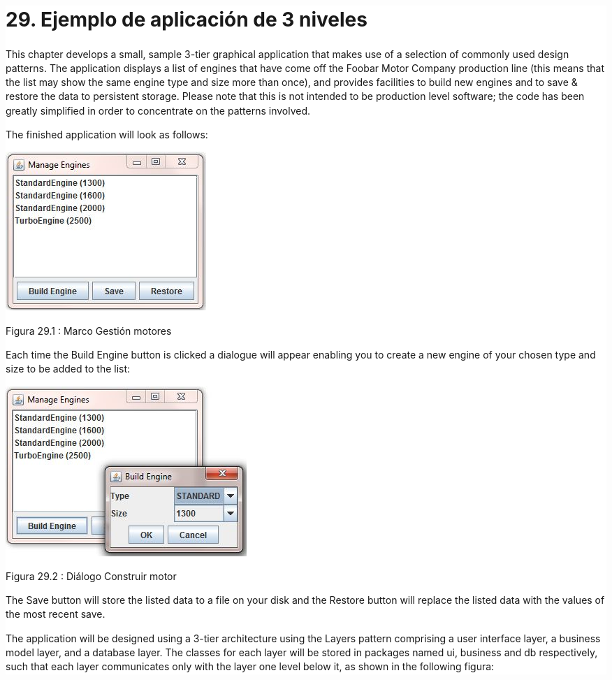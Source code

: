 # 29. Ejemplo de aplicación de 3 niveles

This chapter develops a small, sample 3-tier graphical application that makes use of a selection of commonly used design patterns. The application displays a list of engines that have come off the Foobar Motor Company production line (this means that the list may show the same engine type and size more than once), and provides facilities to build new engines and to save & restore the data to persistent storage. Please note that this is not intended to be production level software; the code has been greatly simplified in order to concentrate on the patterns involved.

The finished application will look as follows:

![Marco Gestión motores](../images/000059.jpg)

Figura 29.1 : Marco Gestión motores

Each time the Build Engine button is clicked a dialogue will appear enabling you to create a new engine of your chosen type and size to be added to the list:

![Diálogo Construir motor](../images/000042.jpg)

Figura 29.2 : Diálogo Construir motor

The Save button will store the listed data to a file on your disk and the Restore button will replace the listed data with the values of the most recent save.

The application will be designed using a 3-tier architecture using the Layers pattern comprising a user interface layer, a business model layer, and a database layer. The classes for each layer will be stored in packages named ui, business and db respectively, such that each layer communicates only with the layer one level below it, as shown in the following figura:
